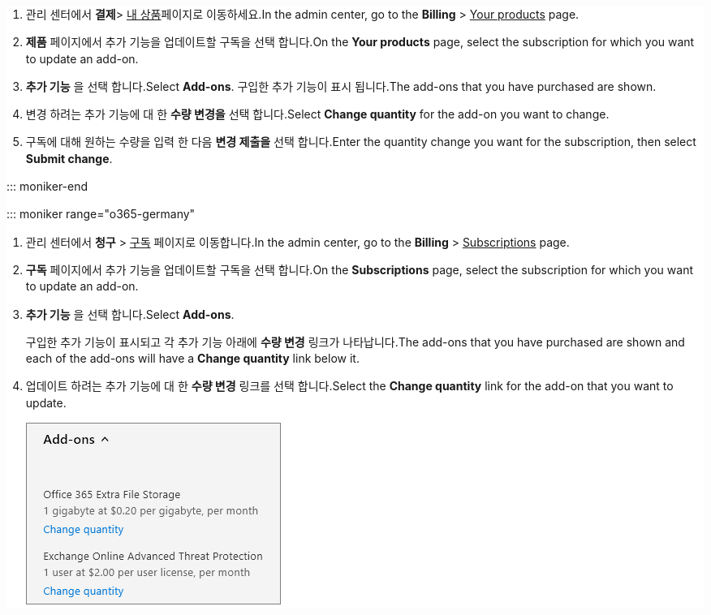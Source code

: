 1. <span data-ttu-id="ae00a-149">관리 센터에서 **결제**\> <a href="https://go.microsoft.com/fwlink/p/?linkid=842054" target="_blank">내 상품</a>페이지로 이동하세요.</span><span class="sxs-lookup"><span data-stu-id="ae00a-149">In the admin center, go to the **Billing** \> <a href="https://go.microsoft.com/fwlink/p/?linkid=842054" target="_blank">Your products</a> page.</span></span>

2. <span data-ttu-id="ae00a-150">**제품** 페이지에서 추가 기능을 업데이트할 구독을 선택 합니다.</span><span class="sxs-lookup"><span data-stu-id="ae00a-150">On the **Your products** page, select the subscription for which you want to update an add-on.</span></span>

3. <span data-ttu-id="ae00a-151">**추가 기능** 을 선택 합니다.</span><span class="sxs-lookup"><span data-stu-id="ae00a-151">Select **Add-ons**.</span></span> <span data-ttu-id="ae00a-152">구입한 추가 기능이 표시 됩니다.</span><span class="sxs-lookup"><span data-stu-id="ae00a-152">The add-ons that you have purchased are shown.</span></span>

4. <span data-ttu-id="ae00a-153">변경 하려는 추가 기능에 대 한 **수량 변경을** 선택 합니다.</span><span class="sxs-lookup"><span data-stu-id="ae00a-153">Select **Change quantity** for the add-on you want to change.</span></span>

5. <span data-ttu-id="ae00a-154">구독에 대해 원하는 수량을 입력 한 다음 **변경 제출을** 선택 합니다.</span><span class="sxs-lookup"><span data-stu-id="ae00a-154">Enter the quantity change you want for the subscription, then select **Submit change**.</span></span>

::: moniker-end

::: moniker range="o365-germany"

1. <span data-ttu-id="ae00a-155">관리 센터에서 **청구** \> <a href="https://go.microsoft.com/fwlink/p/?linkid=847745" target="_blank">구독</a> 페이지로 이동합니다.</span><span class="sxs-lookup"><span data-stu-id="ae00a-155">In the admin center, go to the **Billing** \> <a href="https://go.microsoft.com/fwlink/p/?linkid=847745" target="_blank">Subscriptions</a> page.</span></span>

2. <span data-ttu-id="ae00a-156">**구독** 페이지에서 추가 기능을 업데이트할 구독을 선택 합니다.</span><span class="sxs-lookup"><span data-stu-id="ae00a-156">On the **Subscriptions** page, select the subscription for which you want to update an add-on.</span></span>

3. <span data-ttu-id="ae00a-157">**추가 기능** 을 선택 합니다.</span><span class="sxs-lookup"><span data-stu-id="ae00a-157">Select **Add-ons**.</span></span>

    <span data-ttu-id="ae00a-158">구입한 추가 기능이 표시되고 각 추가 기능 아래에 **수량 변경** 링크가 나타납니다.</span><span class="sxs-lookup"><span data-stu-id="ae00a-158">The add-ons that you have purchased are shown and each of the add-ons will have a **Change quantity** link below it.</span></span>

4. <span data-ttu-id="ae00a-159">업데이트 하려는 추가 기능에 대 한 **수량 변경** 링크를 선택 합니다.</span><span class="sxs-lookup"><span data-stu-id="ae00a-159">Select the **Change quantity** link for the add-on that you want to update.</span></span>

    ![추가 기능 링크 및 수량 변경 링크](../media/fa7c39f4-5256-49bb-9a26-70f1a52ae926.png)
  